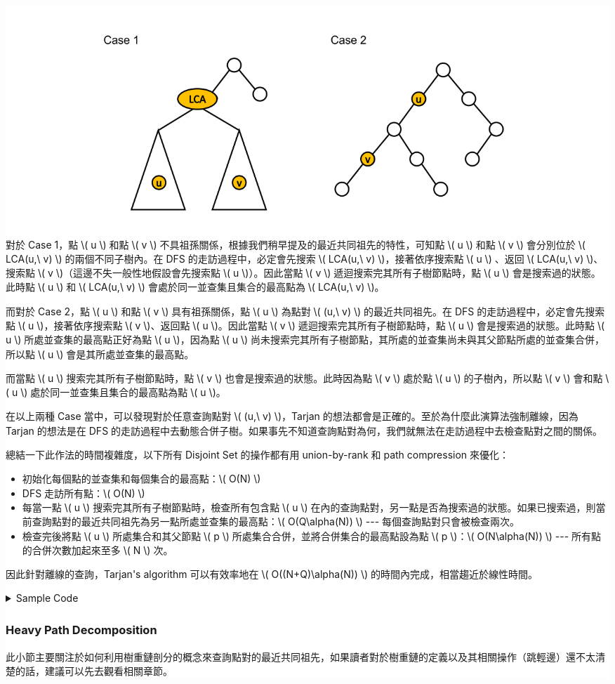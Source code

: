 <img src="image/LCA/tarjan_1.png" width="700" style="display:block; margin: 0 auto;"/>

對於 Case 1，點 \\( u \\) 和點 \\( v \\) 不具祖孫關係，根據我們稍早提及的最近共同祖先的特性，可知點 \\( u \\) 和點 \\( v \\) 會分別位於 \\( LCA(u,\ v) \\) 的兩個不同子樹內。在 DFS 的走訪過程中，必定會先搜索 \\( LCA(u,\ v) \\)，接著依序搜索點 \\( u \\) 、返回 \\( LCA(u,\ v) \\)、搜索點 \\( v \\)（這邊不失一般性地假設會先搜索點 \\( u \\)）。因此當點 \\( v \\) 遞迴搜索完其所有子樹節點時，點 \\( u \\) 會是搜索過的狀態。此時點 \\( u \\) 和 \\( LCA(u,\ v) \\) 會處於同一並查集且集合的最高點為 \\( LCA(u,\ v) \\)。

而對於 Case 2，點 \\( u \\) 和點 \\( v \\) 具有祖孫關係，點 \\( u \\) 為點對 \\( (u,\ v) \\) 的最近共同祖先。在 DFS 的走訪過程中，必定會先搜索點 \\( u \\)，接著依序搜索點 \\( v \\)、返回點 \\( u \\)。因此當點 \\( v \\) 遞迴搜索完其所有子樹節點時，點 \\( u \\) 會是搜索過的狀態。此時點 \\( u \\) 所處並查集的最高點正好為點 \\( u \\)，因為點 \\( u \\) 尚未搜索完其所有子樹節點，其所處的並查集尚未與其父節點所處的並查集合併，所以點 \\( u \\) 會是其所處並查集的最高點。

而當點 \\( u \\) 搜索完其所有子樹節點時，點 \\( v \\) 也會是搜索過的狀態。此時因為點 \\( v \\) 處於點 \\( u \\) 的子樹內，所以點 \\( v \\) 會和點 \\( u \\) 處於同一並查集且集合的最高點為點 \\( u \\)。

在以上兩種 Case 當中，可以發現對於任意查詢點對 \\( (u,\ v) \\)，Tarjan 的想法都會是正確的。至於為什麼此演算法強制離線，因為 Tarjan 的想法是在 DFS 的走訪過程中去動態合併子樹。如果事先不知道查詢點對為何，我們就無法在走訪過程中去檢查點對之間的關係。

總結一下此作法的時間複雜度，以下所有 Disjoint Set 的操作都有用 union-by-rank 和 path compression 來優化：

- 初始化每個點的並查集和每個集合的最高點：\\( O(N) \\)
- DFS 走訪所有點：\\( O(N) \\)
- 每當一點 \\( u \\) 搜索完其所有子樹節點時，檢查所有包含點 \\( u \\) 在內的查詢點對，另一點是否為搜索過的狀態。如果已搜索過，則當前查詢點對的最近共同祖先為另一點所處並查集的最高點：\\( O(Q\alpha(N)) \\) --- 每個查詢點對只會被檢查兩次。
- 檢查完後將點 \\( u \\) 所處集合和其父節點 \\( p \\) 所處集合合併，並將合併集合的最高點設為點 \\( p \\)：\\( O(N\alpha(N)) \\) --- 所有點的合併次數加起來至多 \\( N \\) 次。

因此針對離線的查詢，Tarjan's algorithm 可以有效率地在 \\( O((N+Q)\alpha(N)) \\) 的時間內完成，相當趨近於線性時間。

<details><summary> Sample Code </summary></details>

### Heavy Path Decomposition

此小節主要關注於如何利用樹重鏈剖分的概念來查詢點對的最近共同祖先，如果讀者對於樹重鏈的定義以及其相關操作（跳輕邊）還不太清楚的話，建議可以先去觀看相關章節。
